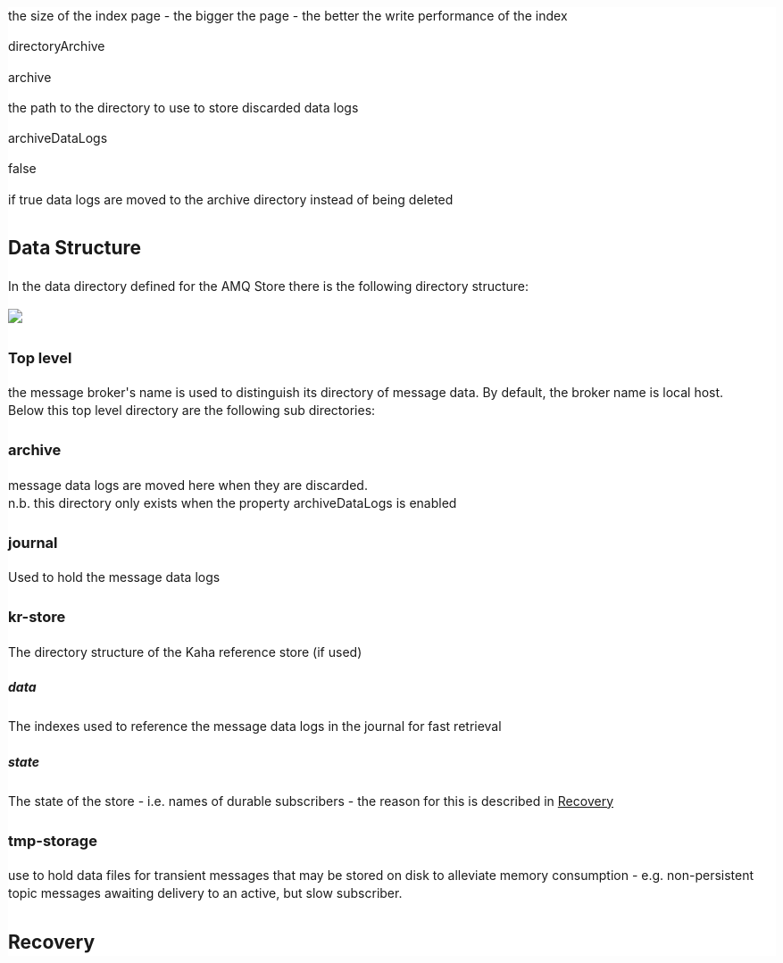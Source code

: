 the size of the index page - the bigger the page - the better the write performance of the index

directoryArchive

archive

the path to the directory to use to store discarded data logs

archiveDataLogs

false

if true data logs are moved to the archive directory instead of being deleted

Data Structure
--------------

In the data directory defined for the AMQ Store there is the following directory structure:

![](amq-message-store.data/amqdir.png)

### Top level

the message broker's name is used to distinguish its directory of message data. By default, the broker name is local host.  
Below this top level directory are the following sub directories:

### archive

message data logs are moved here when they are discarded.  
n.b. this directory only exists when the property archiveDataLogs is enabled

### journal

Used to hold the message data logs

### kr-store

The directory structure of the Kaha reference store (if used)

##### data

The indexes used to reference the message data logs in the journal for fast retrieval

##### state

The state of the store - i.e. names of durable subscribers - the reason for this is described in [Recovery](amq-message-store.html)

### tmp-storage

use to hold data files for transient messages that may be stored on disk to alleviate memory consumption - e.g. non-persistent topic messages awaiting delivery to an active, but slow subscriber.

Recovery
--------
